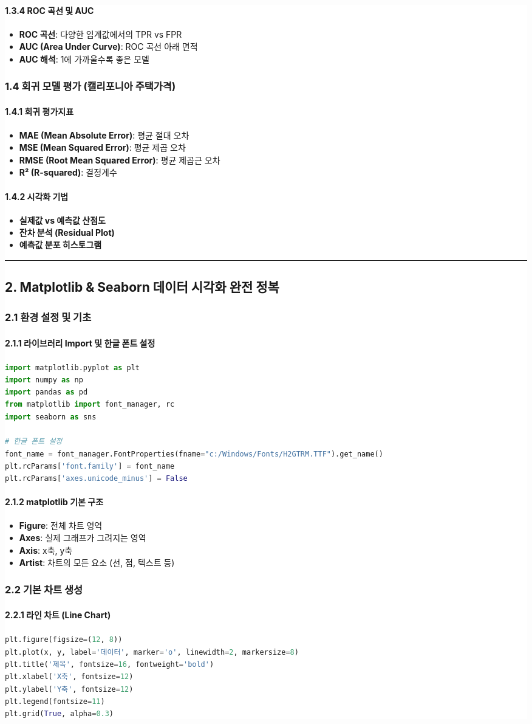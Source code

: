 #### 1.3.4 ROC 곡선 및 AUC
- **ROC 곡선**: 다양한 임계값에서의 TPR vs FPR
- **AUC (Area Under Curve)**: ROC 곡선 아래 면적
- **AUC 해석**: 1에 가까울수록 좋은 모델

### 1.4 회귀 모델 평가 (캘리포니아 주택가격)

#### 1.4.1 회귀 평가지표
- **MAE (Mean Absolute Error)**: 평균 절대 오차
- **MSE (Mean Squared Error)**: 평균 제곱 오차
- **RMSE (Root Mean Squared Error)**: 평균 제곱근 오차
- **R² (R-squared)**: 결정계수

#### 1.4.2 시각화 기법
- **실제값 vs 예측값 산점도**
- **잔차 분석 (Residual Plot)**
- **예측값 분포 히스토그램**

---

## 2. Matplotlib & Seaborn 데이터 시각화 완전 정복

### 2.1 환경 설정 및 기초

#### 2.1.1 라이브러리 Import 및 한글 폰트 설정
```python
import matplotlib.pyplot as plt
import numpy as np
import pandas as pd
from matplotlib import font_manager, rc
import seaborn as sns

# 한글 폰트 설정
font_name = font_manager.FontProperties(fname="c:/Windows/Fonts/H2GTRM.TTF").get_name()
plt.rcParams['font.family'] = font_name
plt.rcParams['axes.unicode_minus'] = False
```

#### 2.1.2 matplotlib 기본 구조
- **Figure**: 전체 차트 영역
- **Axes**: 실제 그래프가 그려지는 영역
- **Axis**: x축, y축
- **Artist**: 차트의 모든 요소 (선, 점, 텍스트 등)

### 2.2 기본 차트 생성

#### 2.2.1 라인 차트 (Line Chart)
```python
plt.figure(figsize=(12, 8))
plt.plot(x, y, label='데이터', marker='o', linewidth=2, markersize=8)
plt.title('제목', fontsize=16, fontweight='bold')
plt.xlabel('X축', fontsize=12)
plt.ylabel('Y축', fontsize=12)
plt.legend(fontsize=11)
plt.grid(True, alpha=0.3)
```
